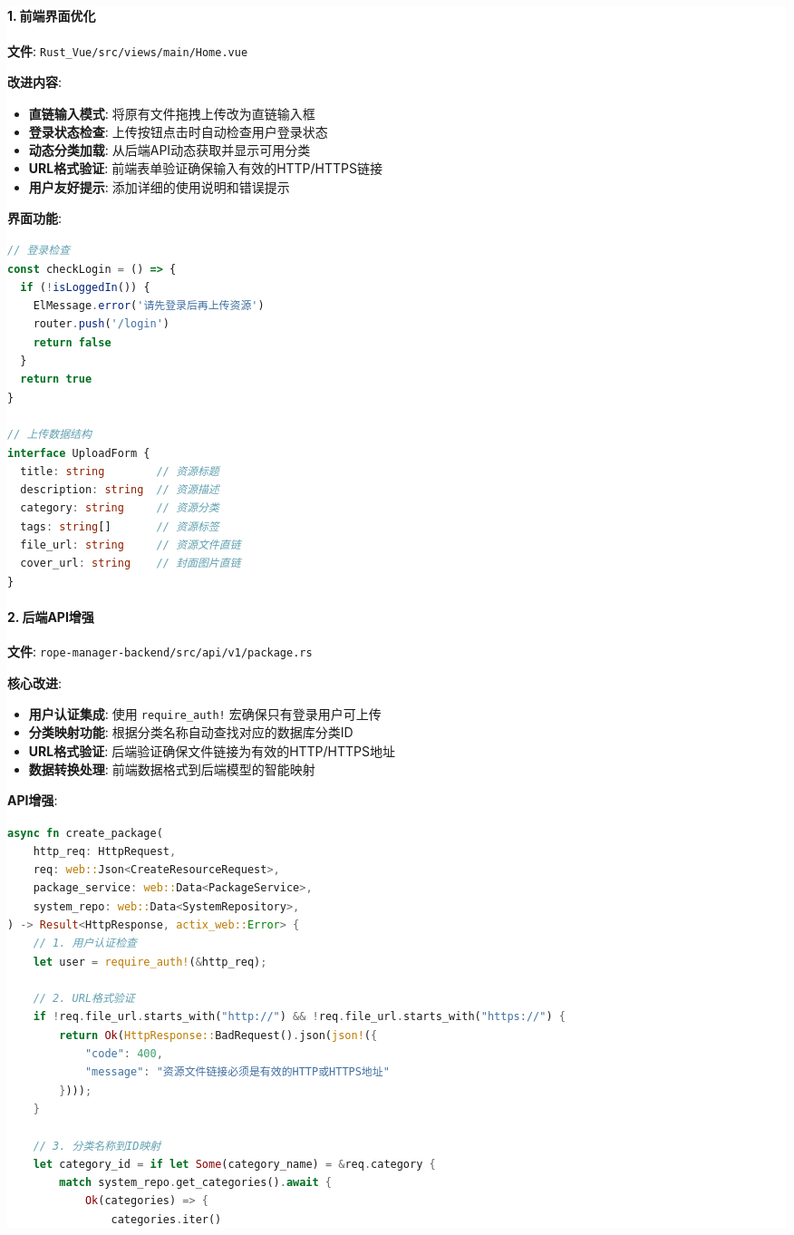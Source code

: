 #### 1. 前端界面优化
**文件**: `Rust_Vue/src/views/main/Home.vue`

**改进内容**:
- **直链输入模式**: 将原有文件拖拽上传改为直链输入框
- **登录状态检查**: 上传按钮点击时自动检查用户登录状态
- **动态分类加载**: 从后端API动态获取并显示可用分类
- **URL格式验证**: 前端表单验证确保输入有效的HTTP/HTTPS链接
- **用户友好提示**: 添加详细的使用说明和错误提示

**界面功能**:
```typescript
// 登录检查
const checkLogin = () => {
  if (!isLoggedIn()) {
    ElMessage.error('请先登录后再上传资源')
    router.push('/login')
    return false
  }
  return true
}

// 上传数据结构
interface UploadForm {
  title: string        // 资源标题
  description: string  // 资源描述
  category: string     // 资源分类
  tags: string[]       // 资源标签
  file_url: string     // 资源文件直链
  cover_url: string    // 封面图片直链
}
```

#### 2. 后端API增强
**文件**: `rope-manager-backend/src/api/v1/package.rs`

**核心改进**:
- **用户认证集成**: 使用 `require_auth!` 宏确保只有登录用户可上传
- **分类映射功能**: 根据分类名称自动查找对应的数据库分类ID
- **URL格式验证**: 后端验证确保文件链接为有效的HTTP/HTTPS地址
- **数据转换处理**: 前端数据格式到后端模型的智能映射

**API增强**:
```rust
async fn create_package(
    http_req: HttpRequest,
    req: web::Json<CreateResourceRequest>,
    package_service: web::Data<PackageService>,
    system_repo: web::Data<SystemRepository>,
) -> Result<HttpResponse, actix_web::Error> {
    // 1. 用户认证检查
    let user = require_auth!(&http_req);
    
    // 2. URL格式验证
    if !req.file_url.starts_with("http://") && !req.file_url.starts_with("https://") {
        return Ok(HttpResponse::BadRequest().json(json!({
            "code": 400,
            "message": "资源文件链接必须是有效的HTTP或HTTPS地址"
        })));
    }
    
    // 3. 分类名称到ID映射
    let category_id = if let Some(category_name) = &req.category {
        match system_repo.get_categories().await {
            Ok(categories) => {
                categories.iter()
```
